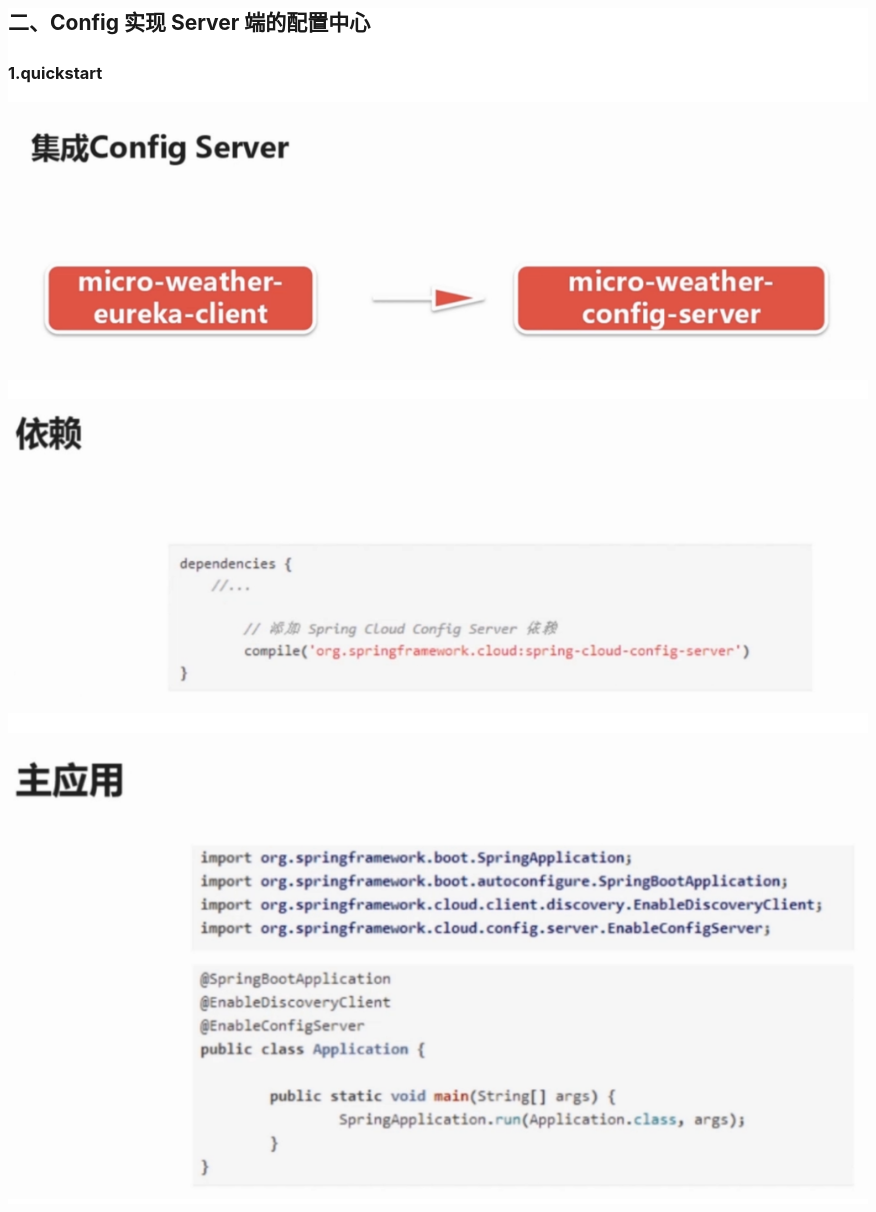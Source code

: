 ## 二、Config 实现 Server 端的配置中心

### 1.quickstart

![1564301579364](picture/1564301579364.png)

![1564301593195](picture/1564301593195.png)

![1564301617404](picture/1564301617404.png)